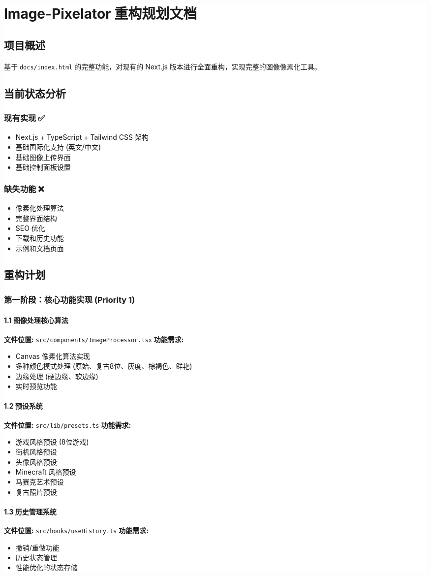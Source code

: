 # Image-Pixelator 重构规划文档

## 项目概述

基于 `docs/index.html` 的完整功能，对现有的 Next.js 版本进行全面重构，实现完整的图像像素化工具。

## 当前状态分析

### 现有实现 ✅
- Next.js + TypeScript + Tailwind CSS 架构
- 基础国际化支持 (英文/中文)
- 基础图像上传界面
- 基础控制面板设置

### 缺失功能 ❌
- 像素化处理算法
- 完整界面结构
- SEO 优化
- 下载和历史功能
- 示例和文档页面

## 重构计划

### 第一阶段：核心功能实现 (Priority 1)

#### 1.1 图像处理核心算法
**文件位置:** `src/components/ImageProcessor.tsx`
**功能需求:**
- Canvas 像素化算法实现
- 多种颜色模式处理 (原始、复古8位、灰度、棕褐色、鲜艳)
- 边缘处理 (硬边缘、软边缘)
- 实时预览功能

#### 1.2 预设系统
**文件位置:** `src/lib/presets.ts`
**功能需求:**
- 游戏风格预设 (8位游戏)
- 街机风格预设
- 头像风格预设
- Minecraft 风格预设
- 马赛克艺术预设
- 复古照片预设

#### 1.3 历史管理系统
**文件位置:** `src/hooks/useHistory.ts`
**功能需求:**
- 撤销/重做功能
- 历史状态管理
- 性能优化的状态存储
